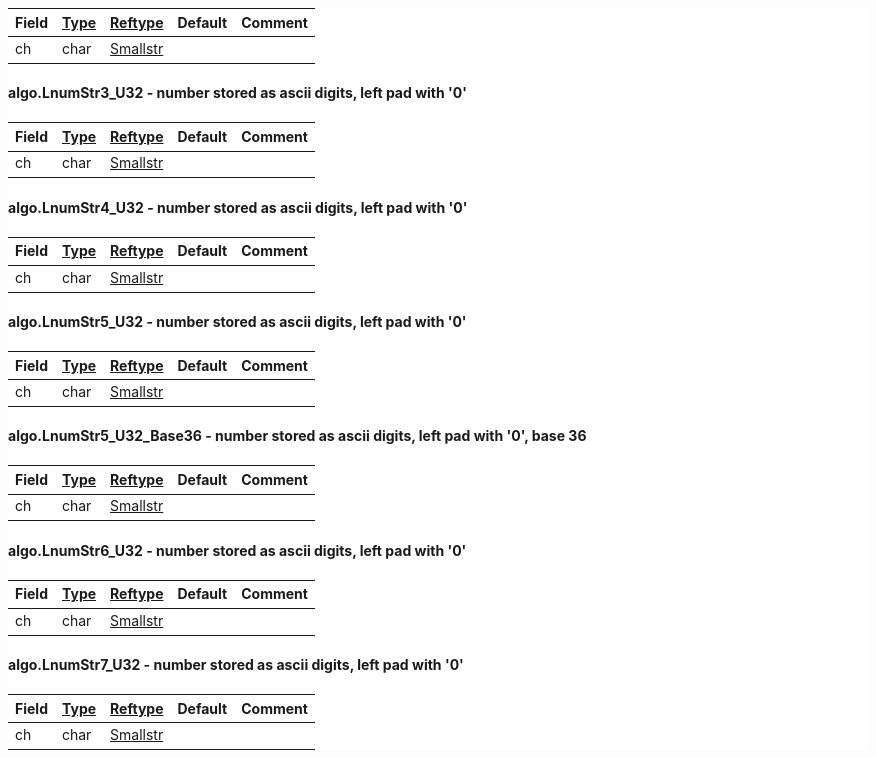 |Field|[Type](/txt/ssimdb/dmmeta/ctype.md)|[Reftype](/txt/ssimdb/dmmeta/reftype.md)|Default|Comment|
|---|---|---|---|---|
|ch|char|[Smallstr](/txt/exe/amc/reftypes.md#smallstr)|||

#### algo.LnumStr3_U32 - number stored as ascii digits, left pad with '0'
<a href="#algo-lnumstr3_u32"></a>

|Field|[Type](/txt/ssimdb/dmmeta/ctype.md)|[Reftype](/txt/ssimdb/dmmeta/reftype.md)|Default|Comment|
|---|---|---|---|---|
|ch|char|[Smallstr](/txt/exe/amc/reftypes.md#smallstr)|||

#### algo.LnumStr4_U32 - number stored as ascii digits, left pad with '0'
<a href="#algo-lnumstr4_u32"></a>

|Field|[Type](/txt/ssimdb/dmmeta/ctype.md)|[Reftype](/txt/ssimdb/dmmeta/reftype.md)|Default|Comment|
|---|---|---|---|---|
|ch|char|[Smallstr](/txt/exe/amc/reftypes.md#smallstr)|||

#### algo.LnumStr5_U32 - number stored as ascii digits, left pad with '0'
<a href="#algo-lnumstr5_u32"></a>

|Field|[Type](/txt/ssimdb/dmmeta/ctype.md)|[Reftype](/txt/ssimdb/dmmeta/reftype.md)|Default|Comment|
|---|---|---|---|---|
|ch|char|[Smallstr](/txt/exe/amc/reftypes.md#smallstr)|||

#### algo.LnumStr5_U32_Base36 - number stored as ascii digits, left pad with '0', base 36
<a href="#algo-lnumstr5_u32_base36"></a>

|Field|[Type](/txt/ssimdb/dmmeta/ctype.md)|[Reftype](/txt/ssimdb/dmmeta/reftype.md)|Default|Comment|
|---|---|---|---|---|
|ch|char|[Smallstr](/txt/exe/amc/reftypes.md#smallstr)|||

#### algo.LnumStr6_U32 - number stored as ascii digits, left pad with '0'
<a href="#algo-lnumstr6_u32"></a>

|Field|[Type](/txt/ssimdb/dmmeta/ctype.md)|[Reftype](/txt/ssimdb/dmmeta/reftype.md)|Default|Comment|
|---|---|---|---|---|
|ch|char|[Smallstr](/txt/exe/amc/reftypes.md#smallstr)|||

#### algo.LnumStr7_U32 - number stored as ascii digits, left pad with '0'
<a href="#algo-lnumstr7_u32"></a>

|Field|[Type](/txt/ssimdb/dmmeta/ctype.md)|[Reftype](/txt/ssimdb/dmmeta/reftype.md)|Default|Comment|
|---|---|---|---|---|
|ch|char|[Smallstr](/txt/exe/amc/reftypes.md#smallstr)|||
